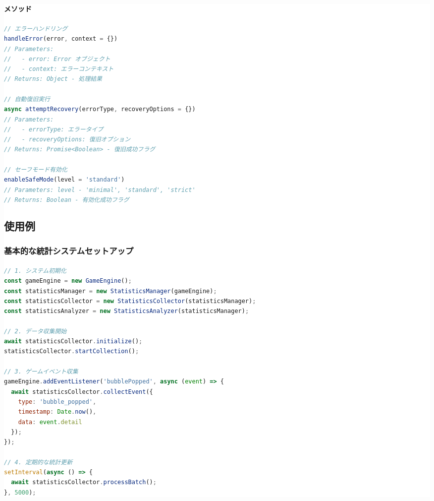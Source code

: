 #### メソッド

```javascript
// エラーハンドリング
handleError(error, context = {})
// Parameters:
//   - error: Error オブジェクト
//   - context: エラーコンテキスト
// Returns: Object - 処理結果

// 自動復旧実行
async attemptRecovery(errorType, recoveryOptions = {})
// Parameters:
//   - errorType: エラータイプ
//   - recoveryOptions: 復旧オプション
// Returns: Promise<Boolean> - 復旧成功フラグ

// セーフモード有効化
enableSafeMode(level = 'standard')
// Parameters: level - 'minimal', 'standard', 'strict'
// Returns: Boolean - 有効化成功フラグ
```

## 使用例

### 基本的な統計システムセットアップ

```javascript
// 1. システム初期化
const gameEngine = new GameEngine();
const statisticsManager = new StatisticsManager(gameEngine);
const statisticsCollector = new StatisticsCollector(statisticsManager);
const statisticsAnalyzer = new StatisticsAnalyzer(statisticsManager);

// 2. データ収集開始
await statisticsCollector.initialize();
statisticsCollector.startCollection();

// 3. ゲームイベント収集
gameEngine.addEventListener('bubblePopped', async (event) => {
  await statisticsCollector.collectEvent({
    type: 'bubble_popped',
    timestamp: Date.now(),
    data: event.detail
  });
});

// 4. 定期的な統計更新
setInterval(async () => {
  await statisticsCollector.processBatch();
}, 5000);
```
